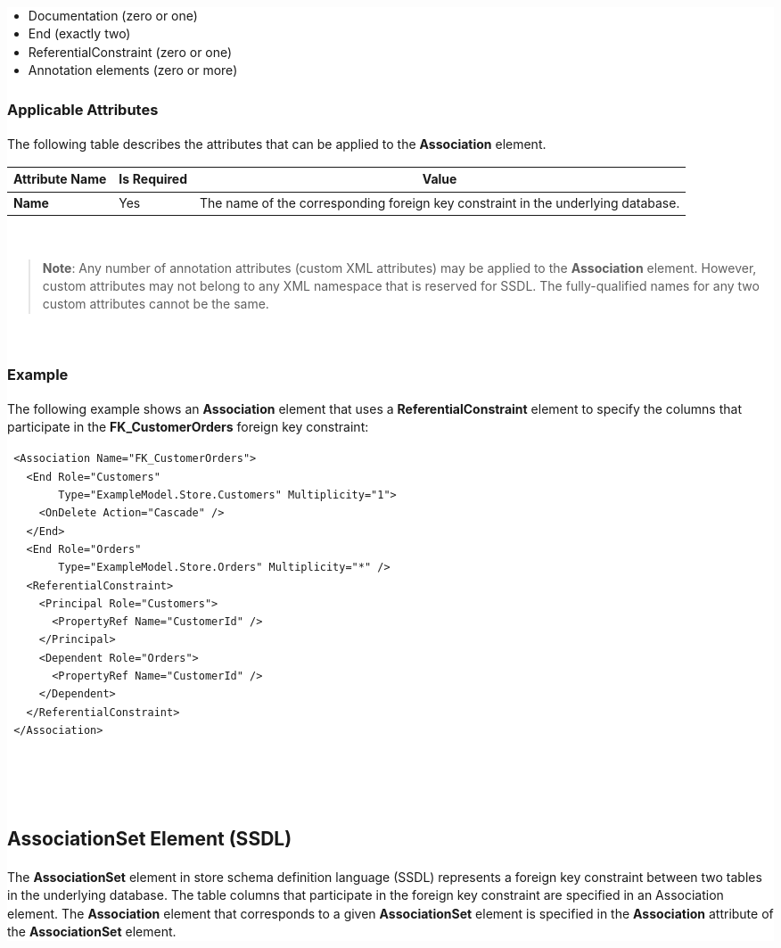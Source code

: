 -   Documentation (zero or one)
-   End (exactly two)
-   ReferentialConstraint (zero or one)
-   Annotation elements (zero or more)

### Applicable Attributes

The following table describes the attributes that can be applied to the **Association** element.

| Attribute Name | Is Required | Value |
|----------------|-------------|-------|
| **Name** | Yes | The name of the corresponding foreign key constraint in the underlying database. |

 

> **Note**: Any number of annotation attributes (custom XML attributes) may be applied to the **Association** element. However, custom attributes may not belong to any XML namespace that is reserved for SSDL. The fully-qualified names for any two custom attributes cannot be the same.

 

### Example

The following example shows an **Association** element that uses a **ReferentialConstraint** element to specify the columns that participate in the **FK\_CustomerOrders** foreign key constraint:

```
 <Association Name="FK_CustomerOrders"> 
   <End Role="Customers" 
        Type="ExampleModel.Store.Customers" Multiplicity="1"> 
     <OnDelete Action="Cascade" /> 
   </End> 
   <End Role="Orders" 
        Type="ExampleModel.Store.Orders" Multiplicity="*" /> 
   <ReferentialConstraint> 
     <Principal Role="Customers"> 
       <PropertyRef Name="CustomerId" /> 
     </Principal> 
     <Dependent Role="Orders"> 
       <PropertyRef Name="CustomerId" /> 
     </Dependent> 
   </ReferentialConstraint> 
 </Association> 
```
 

 

## AssociationSet Element (SSDL)

The **AssociationSet** element in store schema definition language (SSDL) represents a foreign key constraint between two tables in the underlying database. The table columns that participate in the foreign key constraint are specified in an Association element. The **Association** element that corresponds to a given **AssociationSet** element is specified in the **Association** attribute of the **AssociationSet** element.
